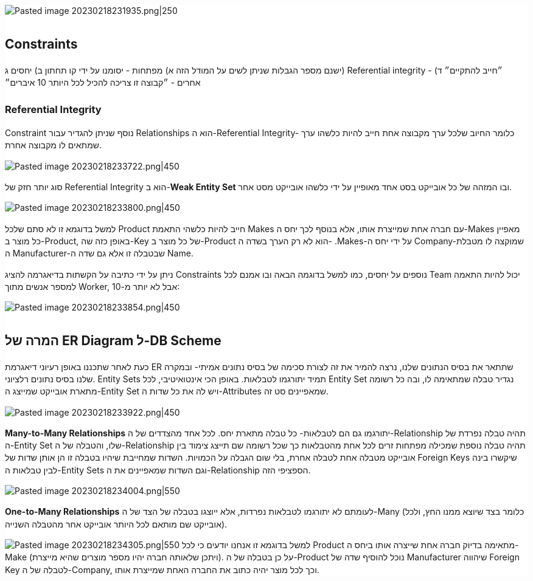 ![Pasted image 20230218231935.png|250](/img/user/Assets/Pasted%20image%2020230218231935.png)

## Constraints
ישנם מספר הגבלות שניתן לשים על המודל הזה
א) מפתחות - יסומנו על ידי קו תחתון
ב) יחסים 
ג) Referential integrity - ״חייב להתקיים״
ד) אחרים - ״קבוצה זו צריכה להכיל לכל היותר 10 איברים״

### Referential Integrity
Constraint נוסף שניתן להגדיר עבור Relationships הוא ה-Referential Integrity- כלומר החיוב שלכל ערך מקבוצה אחת חייב להיות כלשהו ערך שמתאים לו מקבוצה אחרת.

![Pasted image 20230218233722.png|450](/img/user/Assets/Pasted%20image%2020230218233722.png)

סוג יותר חזק של Referential Integrity הוא ב-__Weak Entity Set__ ובו המזהה של כל אובייקט בסט אחד מאופיין על ידי כלשהו אובייקט מסט אחר. 

![Pasted image 20230218233800.png|450](/img/user/Assets/Pasted%20image%2020230218233800.png)

למשל בדוגמא זו לא סתם שלכל Product חייב להיות כלשהי התאמת Makes עם חברה אחת שמייצרת אותו, אלא בנוסף לכך יחס ה-Makes מאפיין כל מוצר ב-Product, באופן כזה שה-Key של כל מוצר ב-Product הוא לא רק הערך בשדה ה- .Makes-על ידי יחס ה Company-שמוקצה לו מטבלת ה Manufacturer-שבטבלה זו אלא גם שדה ה Name.

ניתן על ידי כתיבה על הקשתות בדיאגרמה להציג Constraints נוספים על יחסים, כמו למשל בדוגמה הבאה ובו אמנם לכל Team יכול להיות התאמה למספר אנשים מתוך Worker, אבל לא יותר מ-10:

![Pasted image 20230218233854.png|450](/img/user/Assets/Pasted%20image%2020230218233854.png)

## המרה של ER Diagram ל-DB Scheme
כעת לאחר שתכננו באופן רעיוני דיאגרמת ER שתתאר את בסיס הנתונים שלנו, נרצה להמיר את זה לצורת סכימה של בסיס נתונים אמיתי- ובמקרה שלנו בסיס נתונים רלציוני. Entity Sets תמיד יתורגמו לטבלאות. באופן הכי אינטואיטיבי, לכל Entity Set נגדיר טבלה שמתאימה לו, ובה כל רשומה מתארת אובייקט שמייצג ה-Entity Set ויש לה את כל שדות ה-Attributes שמאפיינים סט זה.

![Pasted image 20230218233922.png|450](/img/user/Assets/Pasted%20image%2020230218233922.png)

__Many-to-Many Relationships__ יתורגמו גם הם לטבלאות- כל טבלה מתארת יחס. לכל אחד מהצדדים של ה-Relationship תהיה טבלה נפרדת של ה-Entity Set שלו, והטבלה של ה-Relationship תהיה טבלה נוספת שמכילה מפתחות זרים לכל אחת מהטבלאות כך שכל רשומה שם תייצג צימוד בין אובייקט מטבלה אחת לטבלה אחרת, בלי שום הגבלה על הכמויות. השדות שמחייבת שיהיו בטבלה זו הן אותן שדות של Foreign Keys שיקשרו בינה לבין טבלאות ה-Entity Sets וגם השדות שמאפיינים את ה-Relationship הספציפי הזה.

![Pasted image 20230218234004.png|550](/img/user/Assets/Pasted%20image%2020230218234004.png)

__One-to-Many Relationships__ לעומתם לא יתורגמו לטבלאות נפרדות, אלא ייוצגו בטבלה של הצד של ה-Many (כלומר בצד שיוצא ממנו החץ, ולכל אובייקט שם מותאם לכל היותר אובייקט אחר מהטבלה השנייה).

![Pasted image 20230218234305.png|550](/img/user/Assets/Pasted%20image%2020230218234305.png)
למשל בדוגמא זו אנחנו יודעים כי לכל Product מתאימה בדיוק חברה אחת שייצרה אותו ביחס ה-Make (ויתכן שלאותה חברה יהיו מספר מוצרים שהיא מייצרת). על כן בטבלה של ה-Product נוכל להוסיף שדה של Manufacturer שיהווה Foreign Key לטבלה של ה-Company, וכך לכל מוצר יהיה כתוב את החברה האחת שמייצרת אותו.

